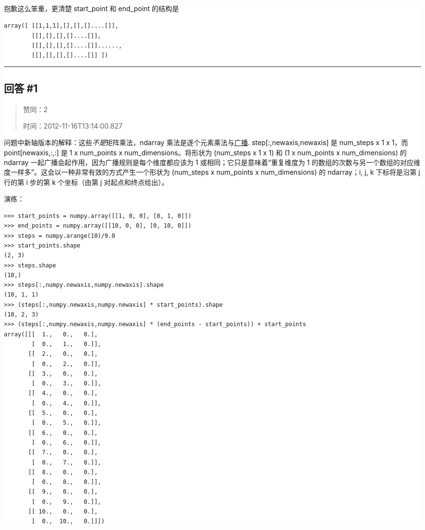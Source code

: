 抱歉这么笨重，更清楚 start_point 和 end_point 的结构是

```
array([ [[1,1,1],[],[],[]....[]], 
        [[],[],[],[]....[]],
        [[],[],[],[]....[]]......,
        [[],[],[],[]....[]] ]) 
```

* * *

## 回答 #1

> 赞同：2
> 
> 时间：2012-11-16T13:14:00.827

问题中新轴版本的解释：这些*不是*矩阵乘法，ndarray 乘法是逐个元素乘法与[广播](http://docs.scipy.org/doc/numpy/user/basics.broadcasting.html). step[:,newaxis,newaxis] 是 num_steps x 1 x 1，而 point[newaxis,:,:] 是 1 x num_points x num_dimensions。将形状为 (num_steps x 1 x 1) 和 (1 x num_points x num_dimensions) 的 ndarray 一起广播会起作用，因为广播规则是每个维度都应该为 1 或相同；它只是意味着“重复维度为 1 的数组的次数与另一个数组的对应维度一样多”。这会以一种非常有效的方式产生一个形状为 (num_steps x num_points x num_dimensions) 的 ndarray；i, j, k 下标将是沿第 j 行的第 i 步的第 k 个坐标（由第 j 对起点和终点给出）。

演练：

```
>>> start_points = numpy.array([[1, 0, 0], [0, 1, 0]])
>>> end_points = numpy.array([[10, 0, 0], [0, 10, 0]])
>>> steps = numpy.arange(10)/9.0
>>> start_points.shape
(2, 3)
>>> steps.shape
(10,)
>>> steps[:,numpy.newaxis,numpy.newaxis].shape
(10, 1, 1)
>>> (steps[:,numpy.newaxis,numpy.newaxis] * start_points).shape
(10, 2, 3)
>>> (steps[:,numpy.newaxis,numpy.newaxis] * (end_points - start_points)) + start_points
array([[[  1.,   0.,   0.],
        [  0.,   1.,   0.]],
       [[  2.,   0.,   0.],
        [  0.,   2.,   0.]],
       [[  3.,   0.,   0.],
        [  0.,   3.,   0.]],
       [[  4.,   0.,   0.],
        [  0.,   4.,   0.]],
       [[  5.,   0.,   0.],
        [  0.,   5.,   0.]],
       [[  6.,   0.,   0.],
        [  0.,   6.,   0.]],
       [[  7.,   0.,   0.],
        [  0.,   7.,   0.]],
       [[  8.,   0.,   0.],
        [  0.,   8.,   0.]],
       [[  9.,   0.,   0.],
        [  0.,   9.,   0.]],
       [[ 10.,   0.,   0.],
        [  0.,  10.,   0.]]]) 
```
